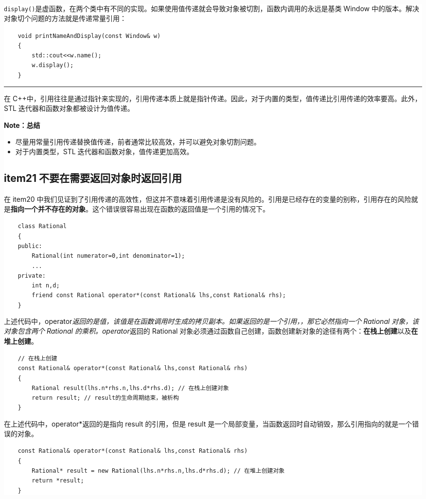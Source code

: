 `display()`是虚函数，在两个类中有不同的实现。如果使用值传递就会导致对象被切割，函数内调用的永远是基类 Window 中的版本。解决对象切个问题的方法就是传递常量引用：

```
    void printNameAndDisplay(const Window& w)
    {
        std::cout<<w.name();
        w.display();
    }
```

---

在 C++中，引用往往是通过指针来实现的，引用传递本质上就是指针传递。因此，对于内置的类型，值传递比引用传递的效率要高。此外，STL 迭代器和函数对象都被设计为值传递。

**Note：总结**

- 尽量用常量引用传递替换值传递，前者通常比较高效，并可以避免对象切割问题。
- 对于内置类型，STL 迭代器和函数对象，值传递更加高效。

## item21 不要在需要返回对象时返回引用

在 item20 中我们见证到了引用传递的高效性，但这并不意味着引用传递是没有风险的。引用是已经存在的变量的别称，引用存在的风险就是**指向一个并不存在的对象**。这个错误很容易出现在函数的返回值是一个引用的情况下。

```
    class Rational
    {
    public:
        Rational(int numerator=0,int denominator=1);
        ...
    private:
        int n,d;
        friend const Rational operator*(const Rational& lhs,const Rational& rhs);
    }
```

上述代码中，operator*返回的是值，该值是在函数调用时生成的拷贝副本。如果返回的是一个引用，，那它必然指向一个 Rational 对象，该对象包含两个 Rational 的乘积。operator*返回的 Rational 对象必须通过函数自己创建，函数创建新对象的途径有两个：**在栈上创建**以及**在堆上创建**。

```
    // 在栈上创建
    const Rational& operator*(const Rational& lhs,const Rational& rhs)
    {
        Rational result(lhs.n*rhs.n,lhs.d*rhs.d); // 在栈上创建对象
        return result; // result的生命周期结束，被析构
    }
```

在上述代码中，operator\*返回的是指向 result 的引用，但是 result 是一个局部变量，当函数返回时自动销毁，那么引用指向的就是一个错误的对象。

```
    const Rational& operator*(const Rational& lhs,const Rational& rhs)
    {
        Rational* result = new Rational(lhs.n*rhs.n,lhs.d*rhs.d); // 在堆上创建对象
        return *result;
    }
```
